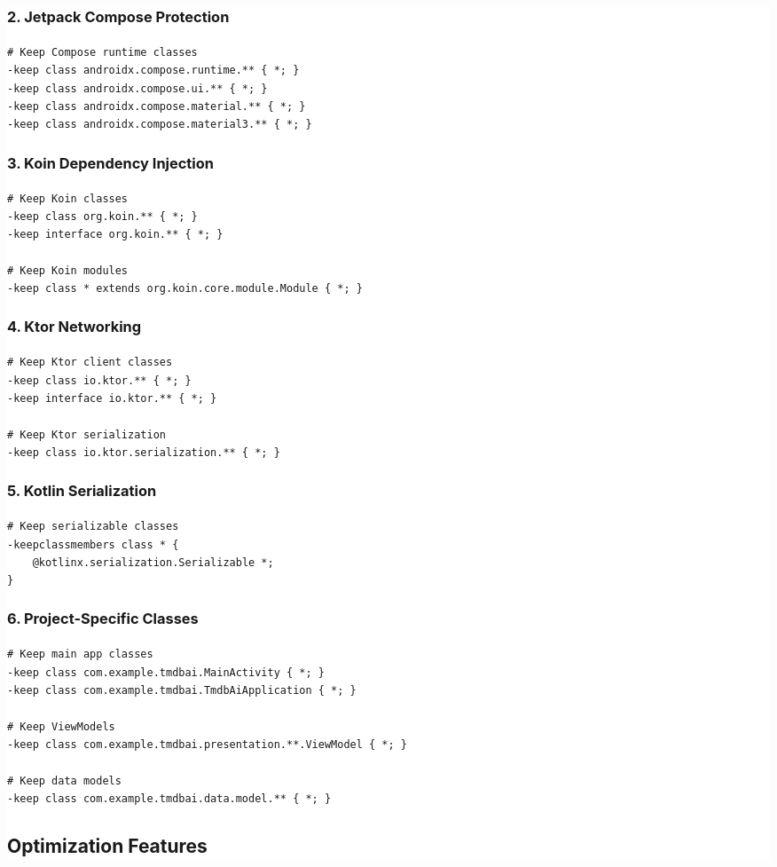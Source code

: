 ### 2. Jetpack Compose Protection
```proguard
# Keep Compose runtime classes
-keep class androidx.compose.runtime.** { *; }
-keep class androidx.compose.ui.** { *; }
-keep class androidx.compose.material.** { *; }
-keep class androidx.compose.material3.** { *; }
```

### 3. Koin Dependency Injection
```proguard
# Keep Koin classes
-keep class org.koin.** { *; }
-keep interface org.koin.** { *; }

# Keep Koin modules
-keep class * extends org.koin.core.module.Module { *; }
```

### 4. Ktor Networking
```proguard
# Keep Ktor client classes
-keep class io.ktor.** { *; }
-keep interface io.ktor.** { *; }

# Keep Ktor serialization
-keep class io.ktor.serialization.** { *; }
```

### 5. Kotlin Serialization
```proguard
# Keep serializable classes
-keepclassmembers class * {
    @kotlinx.serialization.Serializable *;
}
```

### 6. Project-Specific Classes
```proguard
# Keep main app classes
-keep class com.example.tmdbai.MainActivity { *; }
-keep class com.example.tmdbai.TmdbAiApplication { *; }

# Keep ViewModels
-keep class com.example.tmdbai.presentation.**.ViewModel { *; }

# Keep data models
-keep class com.example.tmdbai.data.model.** { *; }
```

## Optimization Features
